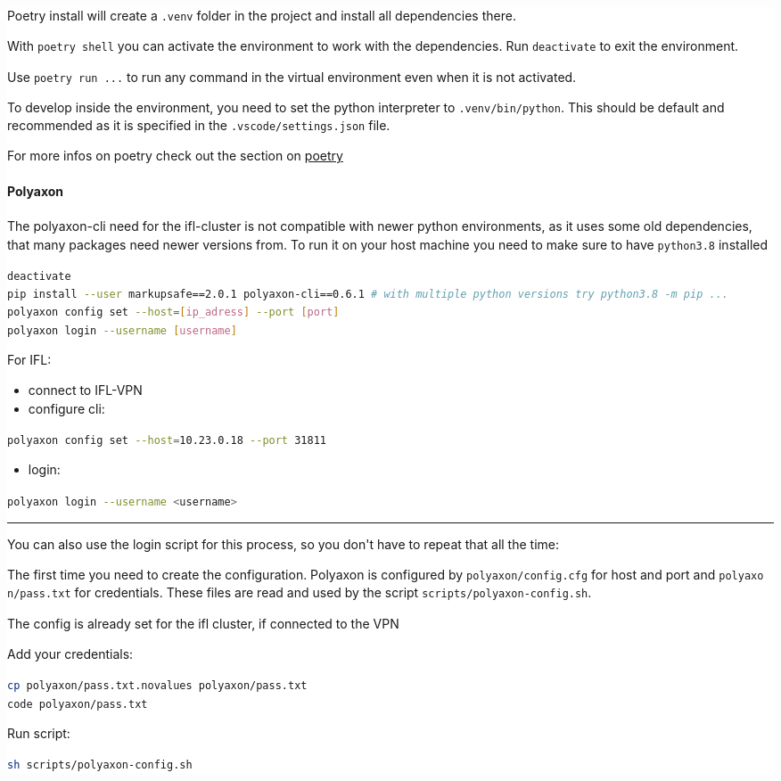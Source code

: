 Poetry install will create a `.venv` folder in the project and install all dependencies there.

With `poetry shell` you can activate the environment to work with the dependencies. Run `deactivate` to exit the environment.

Use `poetry run ...` to run any command in the virtual environment even when it is not activated.

To develop inside the environment, you need to set the python interpreter to `.venv/bin/python`. This should be default and recommended as it is specified in the `.vscode/settings.json` file.

For more infos on poetry check out the section on [poetry](#1-poetry)

#### Polyaxon

The polyaxon-cli need for the ifl-cluster is not compatible with newer python environments, as it uses some old dependencies, that many packages need newer versions from. To run it on your host machine you need to make sure to have `python3.8` installed

```bash
deactivate
pip install --user markupsafe==2.0.1 polyaxon-cli==0.6.1 # with multiple python versions try python3.8 -m pip ...
polyaxon config set --host=[ip_adress] --port [port]
polyaxon login --username [username]
```

For IFL:

* connect to IFL-VPN
* configure cli:

```bash
polyaxon config set --host=10.23.0.18 --port 31811
```

* login:

```bash
polyaxon login --username <username>
```

---
You can also use the login script for this process, so you don't have to repeat that all the time:

The first time you need to create the configuration. Polyaxon is configured by `polyaxon/config.cfg` for host and port and `polyaxon/pass.txt` for credentials. These files are read and used by the script `scripts/polyaxon-config.sh`.

The config is already set for the ifl cluster, if connected to the VPN

Add your credentials:

```bash
cp polyaxon/pass.txt.novalues polyaxon/pass.txt
code polyaxon/pass.txt
```

Run script:

```bash
sh scripts/polyaxon-config.sh
```
